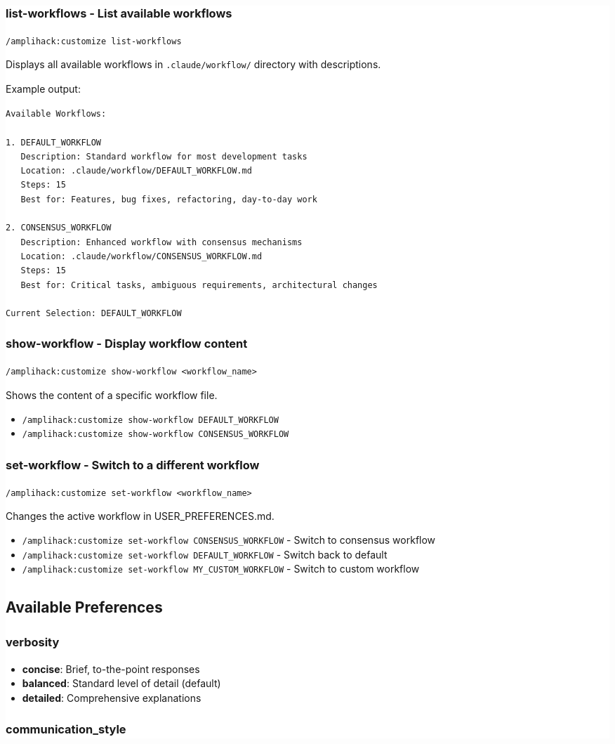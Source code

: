 ### list-workflows - List available workflows

`/amplihack:customize list-workflows`

Displays all available workflows in `.claude/workflow/` directory with descriptions.

Example output:

```
Available Workflows:

1. DEFAULT_WORKFLOW
   Description: Standard workflow for most development tasks
   Location: .claude/workflow/DEFAULT_WORKFLOW.md
   Steps: 15
   Best for: Features, bug fixes, refactoring, day-to-day work

2. CONSENSUS_WORKFLOW
   Description: Enhanced workflow with consensus mechanisms
   Location: .claude/workflow/CONSENSUS_WORKFLOW.md
   Steps: 15
   Best for: Critical tasks, ambiguous requirements, architectural changes

Current Selection: DEFAULT_WORKFLOW
```

### show-workflow - Display workflow content

`/amplihack:customize show-workflow <workflow_name>`

Shows the content of a specific workflow file.

- `/amplihack:customize show-workflow DEFAULT_WORKFLOW`
- `/amplihack:customize show-workflow CONSENSUS_WORKFLOW`

### set-workflow - Switch to a different workflow

`/amplihack:customize set-workflow <workflow_name>`

Changes the active workflow in USER_PREFERENCES.md.

- `/amplihack:customize set-workflow CONSENSUS_WORKFLOW` - Switch to consensus workflow
- `/amplihack:customize set-workflow DEFAULT_WORKFLOW` - Switch back to default
- `/amplihack:customize set-workflow MY_CUSTOM_WORKFLOW` - Switch to custom workflow

## Available Preferences

### verbosity

- **concise**: Brief, to-the-point responses
- **balanced**: Standard level of detail (default)
- **detailed**: Comprehensive explanations

### communication_style
